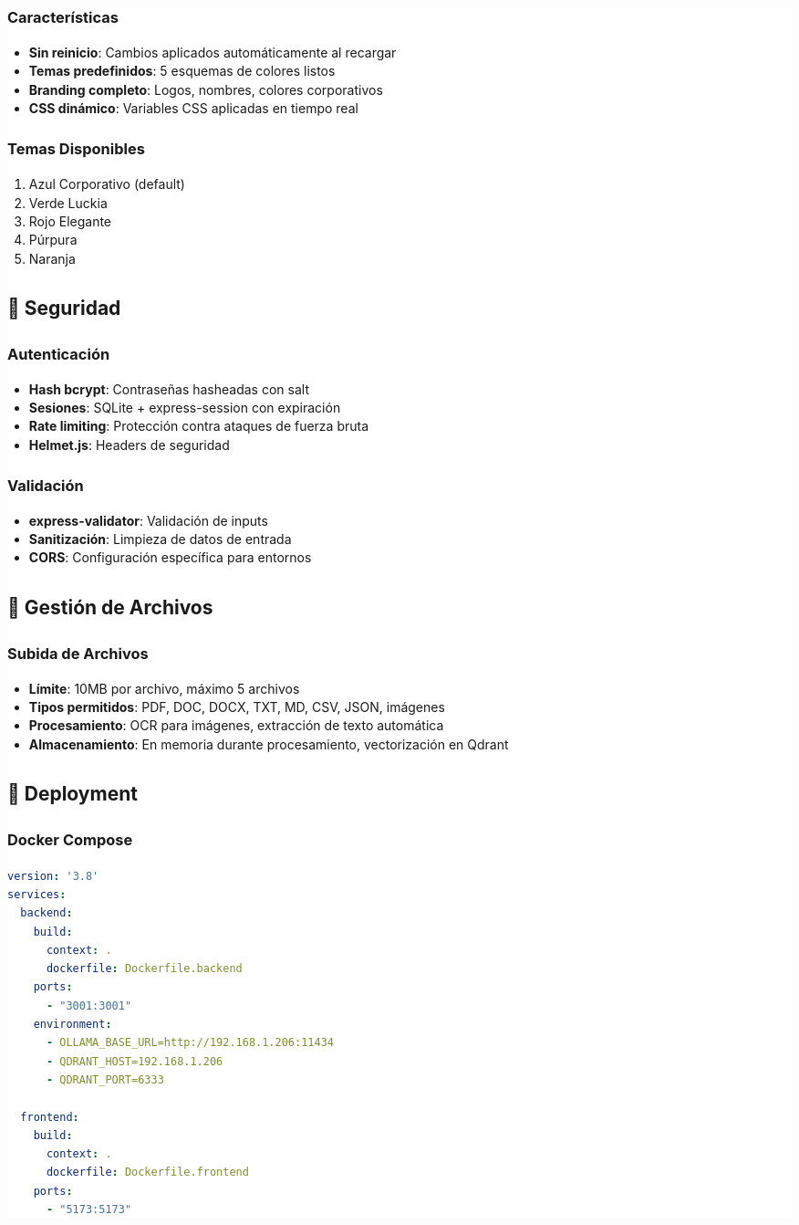 ### **Características**
- **Sin reinicio**: Cambios aplicados automáticamente al recargar
- **Temas predefinidos**: 5 esquemas de colores listos
- **Branding completo**: Logos, nombres, colores corporativos
- **CSS dinámico**: Variables CSS aplicadas en tiempo real

### **Temas Disponibles**
1. Azul Corporativo (default)
2. Verde Luckia
3. Rojo Elegante  
4. Púrpura
5. Naranja

## 🔐 Seguridad

### **Autenticación**
- **Hash bcrypt**: Contraseñas hasheadas con salt
- **Sesiones**: SQLite + express-session con expiración
- **Rate limiting**: Protección contra ataques de fuerza bruta
- **Helmet.js**: Headers de seguridad

### **Validación**
- **express-validator**: Validación de inputs
- **Sanitización**: Limpieza de datos de entrada
- **CORS**: Configuración específica para entornos

## 📁 Gestión de Archivos

### **Subida de Archivos**
- **Límite**: 10MB por archivo, máximo 5 archivos
- **Tipos permitidos**: PDF, DOC, DOCX, TXT, MD, CSV, JSON, imágenes
- **Procesamiento**: OCR para imágenes, extracción de texto automática
- **Almacenamiento**: En memoria durante procesamiento, vectorización en Qdrant

## 🚀 Deployment

### **Docker Compose**
```yaml
version: '3.8'
services:
  backend:
    build:
      context: .
      dockerfile: Dockerfile.backend
    ports:
      - "3001:3001"
    environment:
      - OLLAMA_BASE_URL=http://192.168.1.206:11434
      - QDRANT_HOST=192.168.1.206
      - QDRANT_PORT=6333

  frontend:
    build:
      context: .  
      dockerfile: Dockerfile.frontend
    ports:
      - "5173:5173"
```
